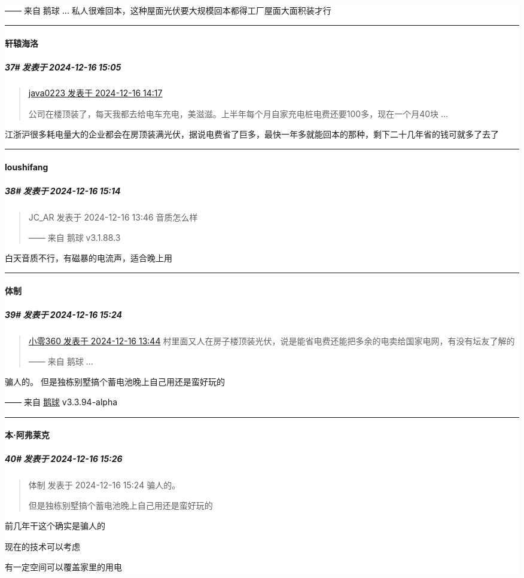—— 来自 鹅球 ...</blockquote>
私人很难回本，这种屋面光伏要大规模回本都得工厂屋面大面积装才行

*****

####  轩辕海洛  
##### 37#       发表于 2024-12-16 15:05

<blockquote><a href="httphttps://bbs.saraba1st.com/2b/forum.php?mod=redirect&amp;goto=findpost&amp;pid=66938119&amp;ptid=2210739" target="_blank">java0223 发表于 2024-12-16 14:17</a>

公司在楼顶装了，每天我都去给电车充电，美滋滋。上半年每个月自家充电桩电费还要100多，现在一个月40块 ...</blockquote>
江浙沪很多耗电量大的企业都会在房顶装满光伏，据说电费省了巨多，最快一年多就能回本的那种，剩下二十几年省的钱可就多了去了

*****

####  loushifang  
##### 38#       发表于 2024-12-16 15:14

<blockquote>JC_AR 发表于 2024-12-16 13:46
音质怎么样

—— 来自 鹅球 v3.1.88.3</blockquote>
白天音质不行，有磁暴的电流声，适合晚上用

*****

####  体制  
##### 39#       发表于 2024-12-16 15:24

<blockquote><a href="httphttps://bbs.saraba1st.com/2b/forum.php?mod=redirect&amp;goto=findpost&amp;pid=66937814&amp;ptid=2210739" target="_blank">小零360 发表于 2024-12-16 13:44</a>
村里面又人在房子楼顶装光伏，说是能省电费还能把多余的电卖给国家电网，有没有坛友了解的

—— 来自 鹅球 ...</blockquote>
骗人的。
但是独栋别墅搞个蓄电池晚上自己用还是蛮好玩的

—— 来自 [鹅球](https://www.pgyer.com/xfPejhuq) v3.3.94-alpha

*****

####  本·阿弗莱克  
##### 40#       发表于 2024-12-16 15:26

<blockquote>体制 发表于 2024-12-16 15:24
骗人的。

但是独栋别墅搞个蓄电池晚上自己用还是蛮好玩的
</blockquote>
前几年干这个确实是骗人的

现在的技术可以考虑

有一定空间可以覆盖家里的用电
